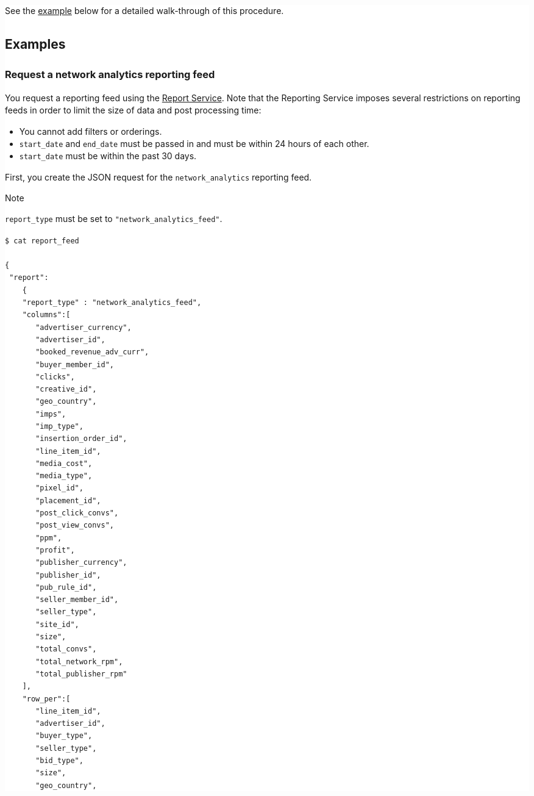 See the [example](#example) below for a detailed walk-through of this procedure.

## Examples

### Request a network analytics reporting feed

You request a reporting feed using the [Report Service](report-service.md). Note that the Reporting Service imposes several restrictions on reporting feeds in order to limit the size of data and post processing time:

- You cannot add filters or orderings.
- `start_date` and `end_date` must be passed in and must be within 24 hours of each other.
- `start_date` must be within the past 30 days.

First, you create the JSON request for the `network_analytics` reporting feed.

> [!NOTE]
> `report_type` must be set to `"network_analytics_feed"`.

```
$ cat report_feed

{
 "report":
    {
    "report_type" : "network_analytics_feed",
    "columns":[
       "advertiser_currency",
       "advertiser_id",
       "booked_revenue_adv_curr",
       "buyer_member_id",
       "clicks",
       "creative_id",
       "geo_country",
       "imps",
       "imp_type",
       "insertion_order_id",
       "line_item_id",
       "media_cost",
       "media_type",
       "pixel_id",
       "placement_id",
       "post_click_convs",
       "post_view_convs",
       "ppm",
       "profit",
       "publisher_currency",
       "publisher_id",
       "pub_rule_id",
       "seller_member_id",
       "seller_type",
       "site_id",
       "size",
       "total_convs",
       "total_network_rpm",
       "total_publisher_rpm"
    ],
    "row_per":[
       "line_item_id",
       "advertiser_id",
       "buyer_type",
       "seller_type",
       "bid_type",
       "size",
       "geo_country",
```